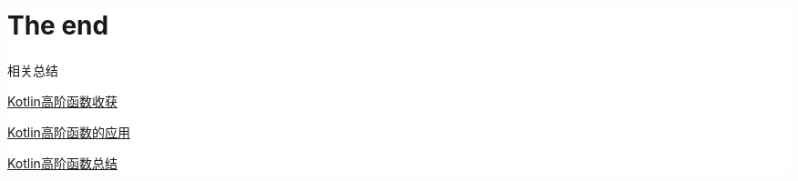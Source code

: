# The end

相关总结

[Kotlin高阶函数收获](./Kotlin高阶函数收获.md)

[Kotlin高阶函数的应用](./Kotlin高阶函数的应用.md)

[Kotlin高阶函数总结](./Kotlin高阶函数总结.md)







